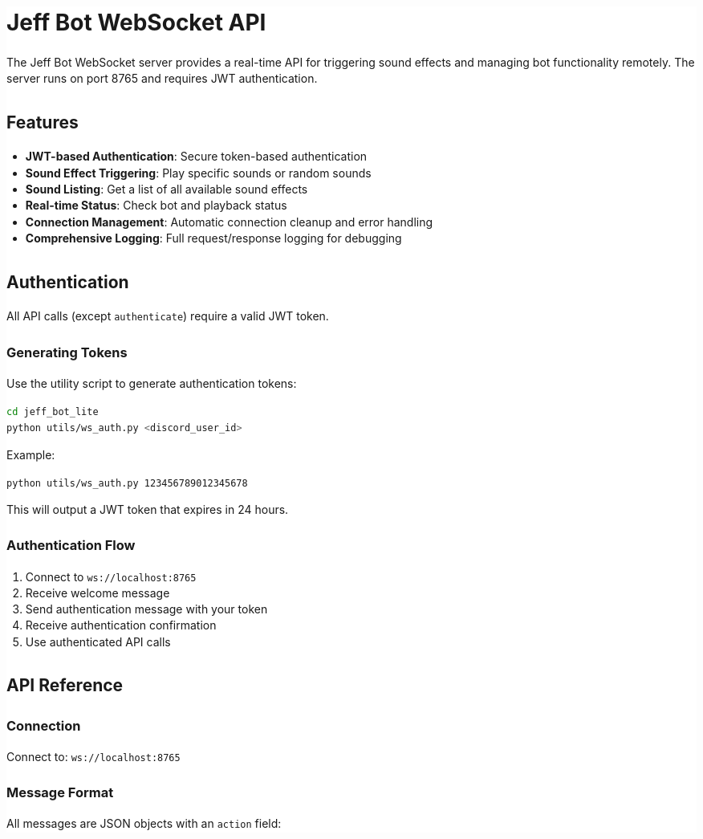 # Jeff Bot WebSocket API

The Jeff Bot WebSocket server provides a real-time API for triggering sound effects and managing bot functionality remotely. The server runs on port 8765 and requires JWT authentication.

## Features

- **JWT-based Authentication**: Secure token-based authentication
- **Sound Effect Triggering**: Play specific sounds or random sounds
- **Sound Listing**: Get a list of all available sound effects
- **Real-time Status**: Check bot and playback status
- **Connection Management**: Automatic connection cleanup and error handling
- **Comprehensive Logging**: Full request/response logging for debugging

## Authentication

All API calls (except `authenticate`) require a valid JWT token.

### Generating Tokens

Use the utility script to generate authentication tokens:

```bash
cd jeff_bot_lite
python utils/ws_auth.py <discord_user_id>
```

Example:

```bash
python utils/ws_auth.py 123456789012345678
```

This will output a JWT token that expires in 24 hours.

### Authentication Flow

1. Connect to `ws://localhost:8765`
2. Receive welcome message
3. Send authentication message with your token
4. Receive authentication confirmation
5. Use authenticated API calls

## API Reference

### Connection

Connect to: `ws://localhost:8765`

### Message Format

All messages are JSON objects with an `action` field:
